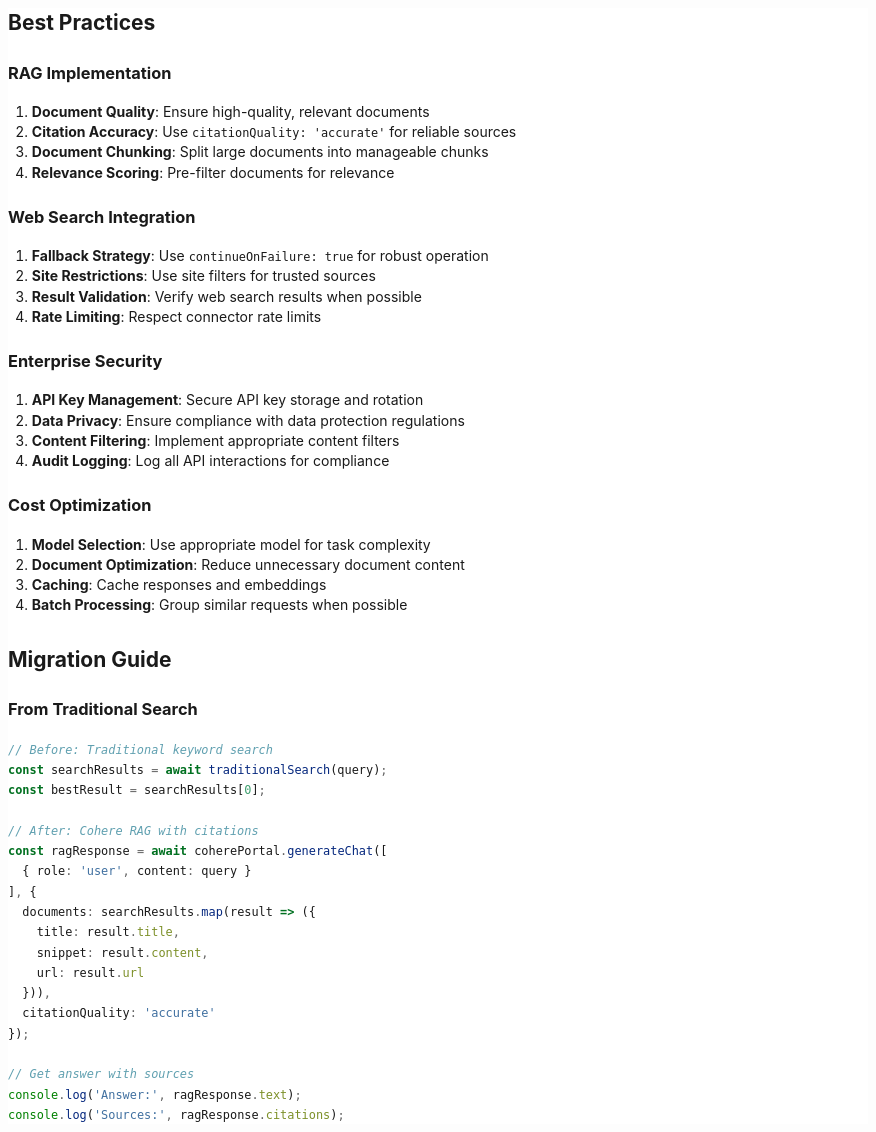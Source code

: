 ## Best Practices

### RAG Implementation

1. **Document Quality**: Ensure high-quality, relevant documents
2. **Citation Accuracy**: Use `citationQuality: 'accurate'` for reliable sources
3. **Document Chunking**: Split large documents into manageable chunks
4. **Relevance Scoring**: Pre-filter documents for relevance

### Web Search Integration

1. **Fallback Strategy**: Use `continueOnFailure: true` for robust operation
2. **Site Restrictions**: Use site filters for trusted sources
3. **Result Validation**: Verify web search results when possible
4. **Rate Limiting**: Respect connector rate limits

### Enterprise Security

1. **API Key Management**: Secure API key storage and rotation
2. **Data Privacy**: Ensure compliance with data protection regulations
3. **Content Filtering**: Implement appropriate content filters
4. **Audit Logging**: Log all API interactions for compliance

### Cost Optimization

1. **Model Selection**: Use appropriate model for task complexity
2. **Document Optimization**: Reduce unnecessary document content
3. **Caching**: Cache responses and embeddings
4. **Batch Processing**: Group similar requests when possible

## Migration Guide

### From Traditional Search

```typescript
// Before: Traditional keyword search
const searchResults = await traditionalSearch(query);
const bestResult = searchResults[0];

// After: Cohere RAG with citations
const ragResponse = await coherePortal.generateChat([
  { role: 'user', content: query }
], {
  documents: searchResults.map(result => ({
    title: result.title,
    snippet: result.content,
    url: result.url
  })),
  citationQuality: 'accurate'
});

// Get answer with sources
console.log('Answer:', ragResponse.text);
console.log('Sources:', ragResponse.citations);
```
